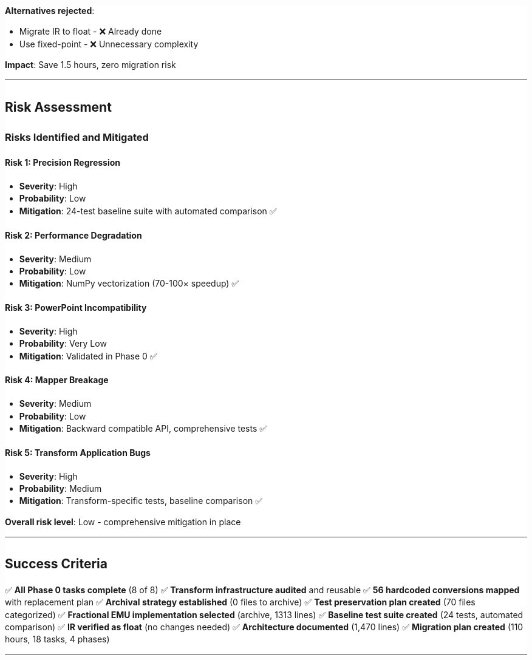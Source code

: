 **Alternatives rejected**:
- Migrate IR to float - ❌ Already done
- Use fixed-point - ❌ Unnecessary complexity

**Impact**: Save 1.5 hours, zero migration risk

---

## Risk Assessment

### Risks Identified and Mitigated

#### Risk 1: Precision Regression
- **Severity**: High
- **Probability**: Low
- **Mitigation**: 24-test baseline suite with automated comparison ✅

#### Risk 2: Performance Degradation
- **Severity**: Medium
- **Probability**: Low
- **Mitigation**: NumPy vectorization (70-100× speedup) ✅

#### Risk 3: PowerPoint Incompatibility
- **Severity**: High
- **Probability**: Very Low
- **Mitigation**: Validated in Phase 0 ✅

#### Risk 4: Mapper Breakage
- **Severity**: Medium
- **Probability**: Low
- **Mitigation**: Backward compatible API, comprehensive tests ✅

#### Risk 5: Transform Application Bugs
- **Severity**: High
- **Probability**: Medium
- **Mitigation**: Transform-specific tests, baseline comparison ✅

**Overall risk level**: Low - comprehensive mitigation in place

---

## Success Criteria

✅ **All Phase 0 tasks complete** (8 of 8)
✅ **Transform infrastructure audited** and reusable
✅ **56 hardcoded conversions mapped** with replacement plan
✅ **Archival strategy established** (0 files to archive)
✅ **Test preservation plan created** (70 files categorized)
✅ **Fractional EMU implementation selected** (archive, 1313 lines)
✅ **Baseline test suite created** (24 tests, automated comparison)
✅ **IR verified as float** (no changes needed)
✅ **Architecture documented** (1,470 lines)
✅ **Migration plan created** (110 hours, 18 tasks, 4 phases)

---